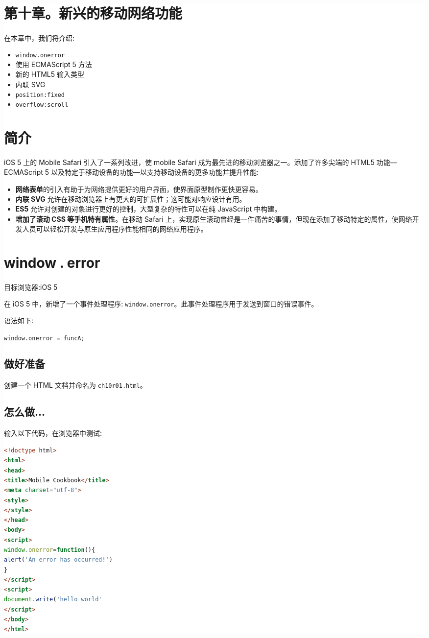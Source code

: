 # 第十章。新兴的移动网络功能

在本章中，我们将介绍:

*   `window.onerror`
*   使用 ECMAScript 5 方法
*   新的 HTML5 输入类型
*   内联 SVG
*   `position:fixed`
*   `overflow:scroll`

# 简介

iOS 5 上的 Mobile Safari 引入了一系列改进，使 mobile Safari 成为最先进的移动浏览器之一。添加了许多尖端的 HTML5 功能—ECMAScript 5 以及特定于移动设备的功能—以支持移动设备的更多功能并提升性能:

*   **网络表单**的引入有助于为网络提供更好的用户界面，使界面原型制作更快更容易。
*   **内联 SVG** 允许在移动浏览器上有更大的可扩展性；这可能对响应设计有用。
*   **ES5** 允许对创建的对象进行更好的控制，大型复杂的特性可以在纯 JavaScript 中构建。
*   **增加了滚动 CSS 等手机特有属性**。在移动 Safari 上，实现原生滚动曾经是一件痛苦的事情，但现在添加了移动特定的属性，使网络开发人员可以轻松开发与原生应用程序性能相同的网络应用程序。

# window . error

目标浏览器:iOS 5

在 iOS 5 中，新增了一个事件处理程序: `window.onerror`。此事件处理程序用于发送到窗口的错误事件。

语法如下:

```html
window.onerror = funcA;

```

## 做好准备

创建一个 HTML 文档并命名为 `ch10r01.html`。

## 怎么做...

输入以下代码，在浏览器中测试:

```html
<!doctype html>
<html>
<head>
<title>Mobile Cookbook</title>
<meta charset="utf-8">
<style>
</style>
</head>
<body>
<script>
window.onerror=function(){
alert('An error has occurred!')
}
</script>
<script>
document.write('hello world'
</script>
</body>
</html>

```